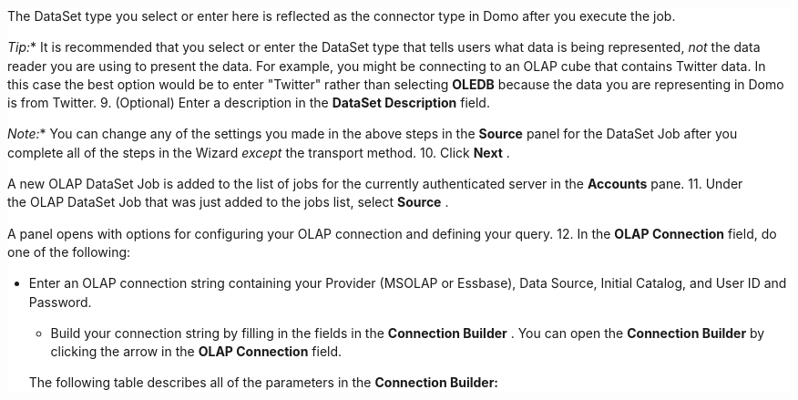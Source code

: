 
 The DataSet type you select or enter here is reflected as the connector type in Domo after you execute the job.

*Tip:**
 It is recommended that you select or enter the DataSet type that tells users what data is being represented,
 *not*
 the data reader you are using to present the data. For example, you might be connecting to an OLAP cube that contains Twitter data. In this case the best option would be to enter "Twitter" rather than selecting
 **OLEDB**
 because the data you are representing in Domo is from Twitter.
9. (Optional) Enter a description in the
 **DataSet Description**
 field.

*Note:**
 You can change any of the settings you made in the above steps in the
 **Source**
 panel for the DataSet Job after you complete all of the steps in the Wizard
 *except*
 the transport method.
10. Click
 **Next**
 .


 A new OLAP DataSet Job is added to the list of jobs for the currently authenticated server in the
 **Accounts**
 pane.
11. Under the OLAP DataSet Job that was just added to the jobs list, select
 **Source**
 .


 A panel opens with options for configuring your OLAP connection and defining your query.
12. In the
 **OLAP Connection**
 field, do one of the following:

* Enter an OLAP connection string containing your Provider (MSOLAP or Essbase), Data Source, Initial Catalog, and User ID and Password.
	* Build your connection string by filling in the fields in the
	 **Connection Builder**
	 . You can open the
	 **Connection Builder**
	 by clicking the arrow in the
	 **OLAP Connection**
	 field.


	 The following table describes all of the parameters in the
	 **Connection Builder:**

